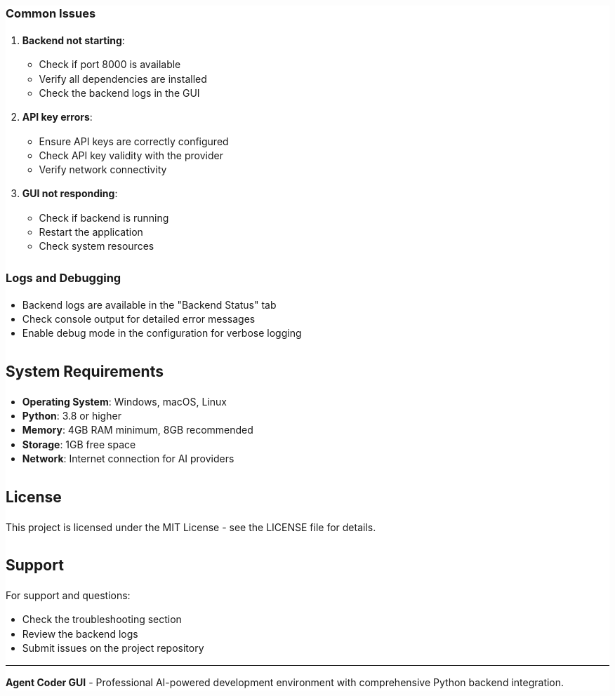 ### Common Issues

1. **Backend not starting**:
   - Check if port 8000 is available
   - Verify all dependencies are installed
   - Check the backend logs in the GUI

2. **API key errors**:
   - Ensure API keys are correctly configured
   - Check API key validity with the provider
   - Verify network connectivity

3. **GUI not responding**:
   - Check if backend is running
   - Restart the application
   - Check system resources

### Logs and Debugging

- Backend logs are available in the "Backend Status" tab
- Check console output for detailed error messages
- Enable debug mode in the configuration for verbose logging

## System Requirements

- **Operating System**: Windows, macOS, Linux
- **Python**: 3.8 or higher
- **Memory**: 4GB RAM minimum, 8GB recommended
- **Storage**: 1GB free space
- **Network**: Internet connection for AI providers

## License

This project is licensed under the MIT License - see the LICENSE file for details.

## Support

For support and questions:
- Check the troubleshooting section
- Review the backend logs
- Submit issues on the project repository

---

**Agent Coder GUI** - Professional AI-powered development environment with comprehensive Python backend integration.